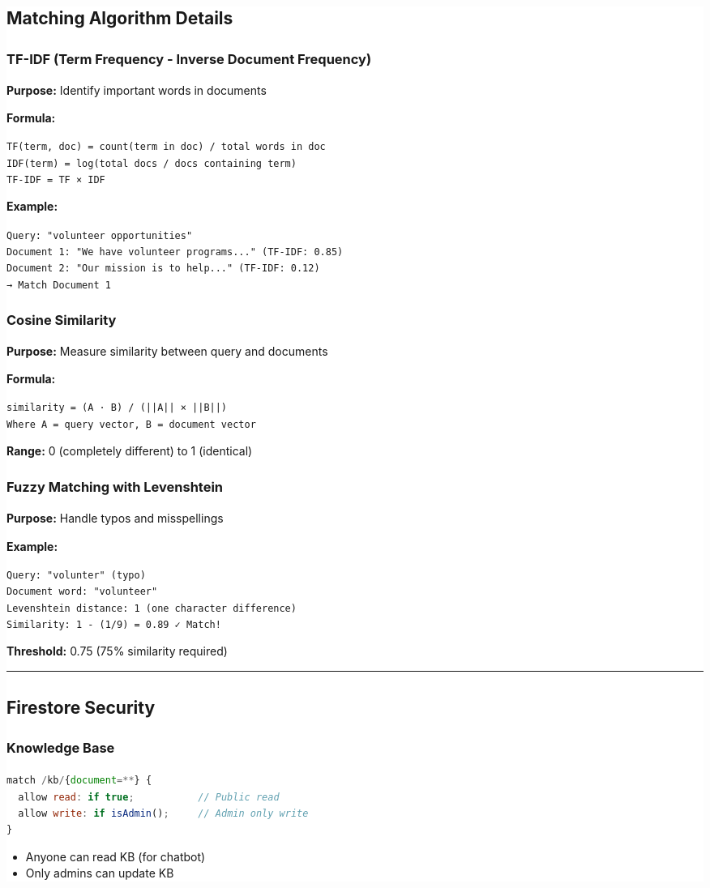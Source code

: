 
## Matching Algorithm Details

### TF-IDF (Term Frequency - Inverse Document Frequency)

**Purpose:** Identify important words in documents

**Formula:**
```
TF(term, doc) = count(term in doc) / total words in doc
IDF(term) = log(total docs / docs containing term)
TF-IDF = TF × IDF
```

**Example:**
```
Query: "volunteer opportunities"
Document 1: "We have volunteer programs..." (TF-IDF: 0.85)
Document 2: "Our mission is to help..." (TF-IDF: 0.12)
→ Match Document 1
```

### Cosine Similarity

**Purpose:** Measure similarity between query and documents

**Formula:**
```
similarity = (A · B) / (||A|| × ||B||)
Where A = query vector, B = document vector
```

**Range:** 0 (completely different) to 1 (identical)

### Fuzzy Matching with Levenshtein

**Purpose:** Handle typos and misspellings

**Example:**
```
Query: "volunter" (typo)
Document word: "volunteer"
Levenshtein distance: 1 (one character difference)
Similarity: 1 - (1/9) = 0.89 ✓ Match!
```

**Threshold:** 0.75 (75% similarity required)

---

## Firestore Security

### Knowledge Base
```javascript
match /kb/{document=**} {
  allow read: if true;           // Public read
  allow write: if isAdmin();     // Admin only write
}
```
- Anyone can read KB (for chatbot)
- Only admins can update KB
